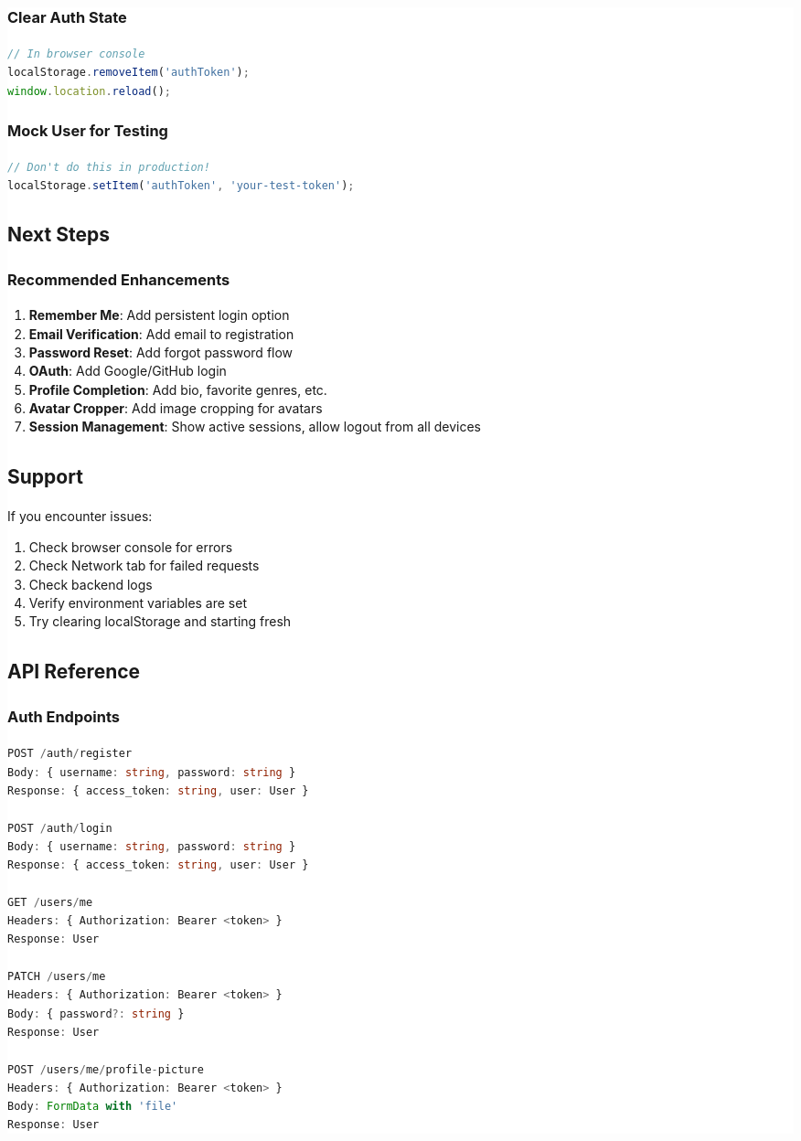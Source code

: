 ### Clear Auth State

```typescript
// In browser console
localStorage.removeItem('authToken');
window.location.reload();
```

### Mock User for Testing

```typescript
// Don't do this in production!
localStorage.setItem('authToken', 'your-test-token');
```

## Next Steps

### Recommended Enhancements

1. **Remember Me**: Add persistent login option
2. **Email Verification**: Add email to registration
3. **Password Reset**: Add forgot password flow
4. **OAuth**: Add Google/GitHub login
5. **Profile Completion**: Add bio, favorite genres, etc.
6. **Avatar Cropper**: Add image cropping for avatars
7. **Session Management**: Show active sessions, allow logout from all devices

## Support

If you encounter issues:

1. Check browser console for errors
2. Check Network tab for failed requests
3. Check backend logs
4. Verify environment variables are set
5. Try clearing localStorage and starting fresh

## API Reference

### Auth Endpoints

```typescript
POST /auth/register
Body: { username: string, password: string }
Response: { access_token: string, user: User }

POST /auth/login
Body: { username: string, password: string }
Response: { access_token: string, user: User }

GET /users/me
Headers: { Authorization: Bearer <token> }
Response: User

PATCH /users/me
Headers: { Authorization: Bearer <token> }
Body: { password?: string }
Response: User

POST /users/me/profile-picture
Headers: { Authorization: Bearer <token> }
Body: FormData with 'file'
Response: User

```